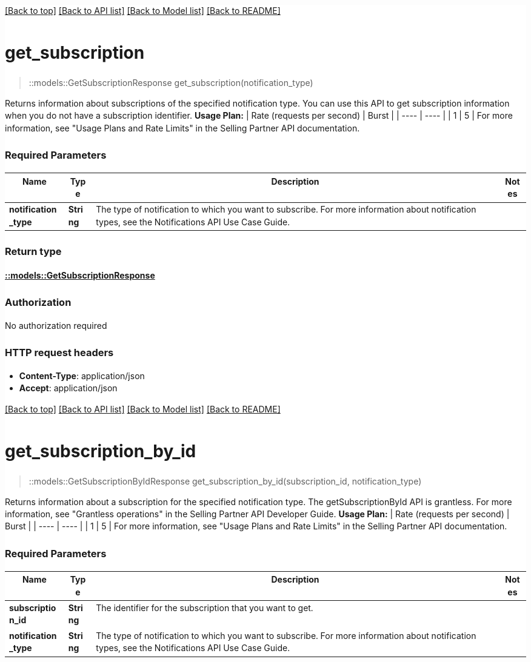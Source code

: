 [[Back to top]](#) [[Back to API list]](../README.md#documentation-for-api-endpoints) [[Back to Model list]](../README.md#documentation-for-models) [[Back to README]](../README.md)

# **get_subscription**
> ::models::GetSubscriptionResponse get_subscription(notification_type)


Returns information about subscriptions of the specified notification type. You can use this API to get subscription information when you do not have a subscription identifier.  **Usage Plan:**  | Rate (requests per second) | Burst | | ---- | ---- | | 1 | 5 |  For more information, see \"Usage Plans and Rate Limits\" in the Selling Partner API documentation.

### Required Parameters

Name | Type | Description  | Notes
------------- | ------------- | ------------- | -------------
  **notification_type** | **String**| The type of notification to which you want to subscribe.   For more information about notification types, see the Notifications API Use Case Guide. | 

### Return type

[**::models::GetSubscriptionResponse**](GetSubscriptionResponse.md)

### Authorization

No authorization required

### HTTP request headers

 - **Content-Type**: application/json
 - **Accept**: application/json

[[Back to top]](#) [[Back to API list]](../README.md#documentation-for-api-endpoints) [[Back to Model list]](../README.md#documentation-for-models) [[Back to README]](../README.md)

# **get_subscription_by_id**
> ::models::GetSubscriptionByIdResponse get_subscription_by_id(subscription_id, notification_type)


Returns information about a subscription for the specified notification type. The getSubscriptionById API is grantless. For more information, see \"Grantless operations\" in the Selling Partner API Developer Guide.  **Usage Plan:**  | Rate (requests per second) | Burst | | ---- | ---- | | 1 | 5 |  For more information, see \"Usage Plans and Rate Limits\" in the Selling Partner API documentation.

### Required Parameters

Name | Type | Description  | Notes
------------- | ------------- | ------------- | -------------
  **subscription_id** | **String**| The identifier for the subscription that you want to get. | 
  **notification_type** | **String**| The type of notification to which you want to subscribe.   For more information about notification types, see the Notifications API Use Case Guide. | 
